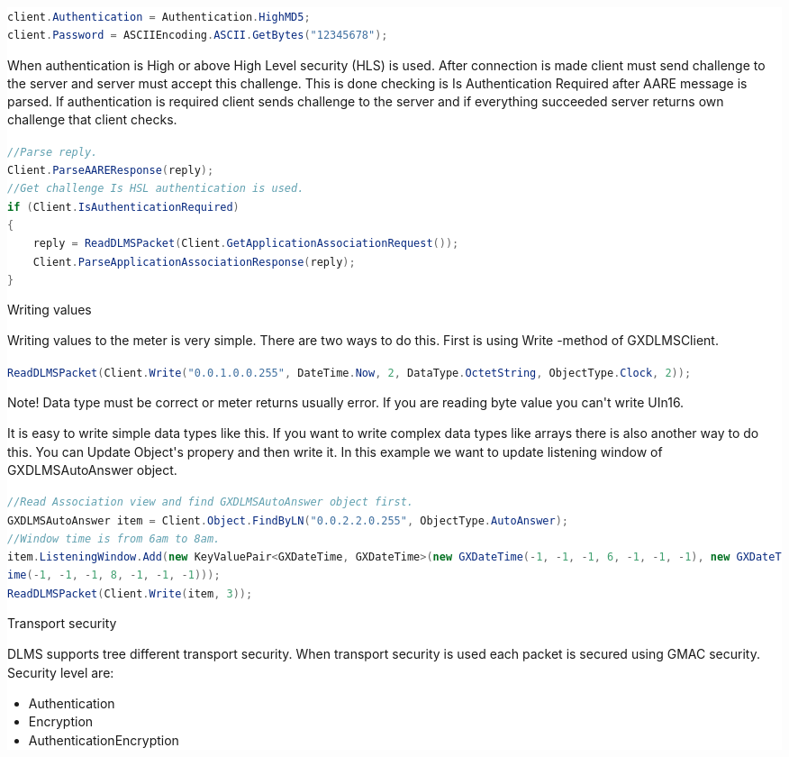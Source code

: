 ```csharp
client.Authentication = Authentication.HighMD5;
client.Password = ASCIIEncoding.ASCII.GetBytes("12345678");
``` 

When authentication is High or above High Level security (HLS) is used.
After connection is made client must send challenge to the server and server must accept this challenge.
This is done checking is Is Authentication Required after AARE message is parsed.
If authentication is required client sends challenge to the server and if everything succeeded
server returns own challenge that client checks.

```csharp
//Parse reply.
Client.ParseAAREResponse(reply);
//Get challenge Is HSL authentication is used.
if (Client.IsAuthenticationRequired)
{
    reply = ReadDLMSPacket(Client.GetApplicationAssociationRequest());
    Client.ParseApplicationAssociationResponse(reply);
}
``` 


Writing values

Writing values to the meter is very simple. There are two ways to do this. 
First is using Write -method of GXDLMSClient.

```csharp
ReadDLMSPacket(Client.Write("0.0.1.0.0.255", DateTime.Now, 2, DataType.OctetString, ObjectType.Clock, 2));
``` 


Note!
 Data type must be correct or meter returns usually error.
 If you are reading byte value you can't write UIn16.

It is easy to write simple data types like this. If you want to write complex data types like arrays there
is also another way to do this. You can Update Object's propery and then write it.
In this example we want to update listening window of GXDLMSAutoAnswer object.

```csharp
//Read Association view and find GXDLMSAutoAnswer object first.
GXDLMSAutoAnswer item = Client.Object.FindByLN("0.0.2.2.0.255", ObjectType.AutoAnswer);
//Window time is from 6am to 8am.
item.ListeningWindow.Add(new KeyValuePair<GXDateTime, GXDateTime>(new GXDateTime(-1, -1, -1, 6, -1, -1, -1), new GXDateTime(-1, -1, -1, 8, -1, -1, -1)));
ReadDLMSPacket(Client.Write(item, 3));
``` 

Transport security

DLMS supports tree different transport security. When transport security is used each packet is secured using GMAC security. Security level are:
* Authentication
* Encryption
* AuthenticationEncryption
